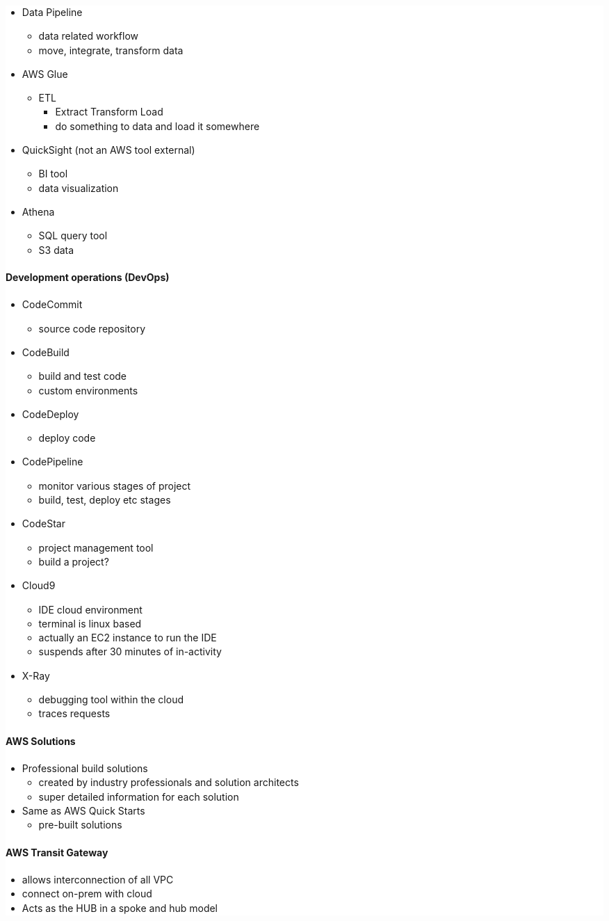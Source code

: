 - Data Pipeline
  - data related workflow
  - move, integrate, transform data

- AWS Glue
  - ETL
    - Extract Transform Load
    - do something to data and load it somewhere

- QuickSight (not an AWS tool external)
  - BI tool
  - data visualization

- Athena
  - SQL query tool
  - S3 data

#### Development operations (DevOps)
- CodeCommit
  - source code repository

- CodeBuild
  - build and test code
  - custom environments

- CodeDeploy
  - deploy code

- CodePipeline
  - monitor various stages of project
  - build, test, deploy etc stages

- CodeStar
  - project management tool
  - build a project?

- Cloud9
  - IDE cloud environment
  - terminal is linux based
  - actually an EC2 instance to run the IDE
  - suspends after 30 minutes of in-activity

- X-Ray
  - debugging tool within the cloud
  - traces requests

#### AWS Solutions
- Professional build solutions
  - created by industry professionals and solution architects
  - super detailed information for each solution
- Same as AWS Quick Starts
  - pre-built solutions

#### AWS Transit Gateway
- allows interconnection of all VPC
- connect on-prem with cloud
- Acts as the HUB in a spoke and hub model
